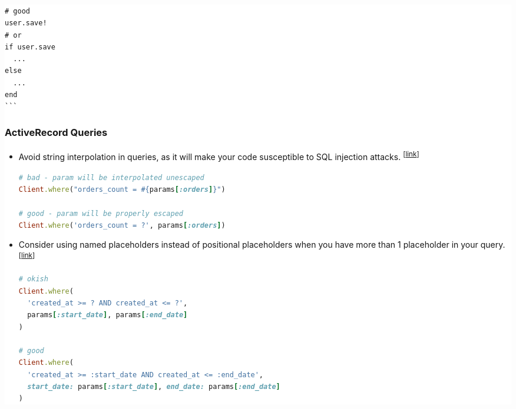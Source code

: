     # good
    user.save!
    # or
    if user.save
      ...
    else
      ...
    end
    ```

### ActiveRecord Queries

  * <a name="avoid-interpolation"></a>
    Avoid string interpolation in
    queries, as it will make your code susceptible to SQL injection
    attacks.
    <sup>[[link](#avoid-interpolation)]</sup>

    ```ruby
    # bad - param will be interpolated unescaped
    Client.where("orders_count = #{params[:orders]}")

    # good - param will be properly escaped
    Client.where('orders_count = ?', params[:orders])
    ```

  * <a name="named-placeholder"></a>
    Consider using named placeholders instead of positional placeholders
    when you have more than 1 placeholder in your query.
    <sup>[[link](#named-placeholder)]</sup>

    ```ruby
    # okish
    Client.where(
      'created_at >= ? AND created_at <= ?',
      params[:start_date], params[:end_date]
    )

    # good
    Client.where(
      'created_at >= :start_date AND created_at <= :end_date',
      start_date: params[:start_date], end_date: params[:end_date]
    )
    ```
